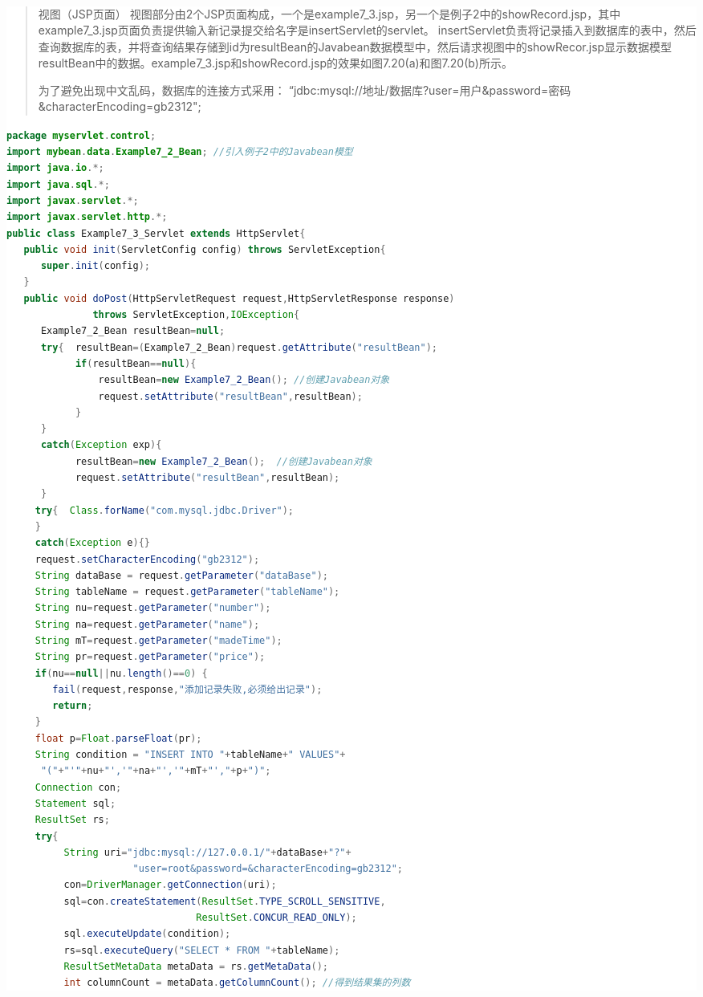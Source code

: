 

> 视图（JSP页面）
>      视图部分由2个JSP页面构成，一个是example7_3.jsp，另一个是例子2中的showRecord.jsp，其中example7_3.jsp页面负责提供输入新记录提交给名字是insertServlet的servlet。
>       insertServlet负责将记录插入到数据库的表中，然后查询数据库的表，并将查询结果存储到id为resultBean的Javabean数据模型中，然后请求视图中的showRecor.jsp显示数据模型resultBean中的数据。example7_3.jsp和showRecord.jsp的效果如图7.20(a)和图7.20(b)所示。
>
> 为了避免出现中文乱码，数据库的连接方式采用：
> “jdbc:mysql://地址/数据库?user=用户&password=密码 &characterEncoding=gb2312";

```java
package myservlet.control;
import mybean.data.Example7_2_Bean; //引入例子2中的Javabean模型
import java.io.*;
import java.sql.*;
import javax.servlet.*;
import javax.servlet.http.*;
public class Example7_3_Servlet extends HttpServlet{
   public void init(ServletConfig config) throws ServletException{
      super.init(config);
   }
   public void doPost(HttpServletRequest request,HttpServletResponse response)
               throws ServletException,IOException{
      Example7_2_Bean resultBean=null;
      try{  resultBean=(Example7_2_Bean)request.getAttribute("resultBean");
            if(resultBean==null){
                resultBean=new Example7_2_Bean(); //创建Javabean对象
                request.setAttribute("resultBean",resultBean);
            }
      }
      catch(Exception exp){
            resultBean=new Example7_2_Bean();  //创建Javabean对象
            request.setAttribute("resultBean",resultBean);
      } 
     try{  Class.forName("com.mysql.jdbc.Driver");
     }
     catch(Exception e){} 
     request.setCharacterEncoding("gb2312");
     String dataBase = request.getParameter("dataBase");
     String tableName = request.getParameter("tableName");
     String nu=request.getParameter("number");
     String na=request.getParameter("name");
     String mT=request.getParameter("madeTime");
     String pr=request.getParameter("price");
     if(nu==null||nu.length()==0) {
        fail(request,response,"添加记录失败,必须给出记录");
        return;
     }
     float p=Float.parseFloat(pr);
     String condition = "INSERT INTO "+tableName+" VALUES"+
      "("+"'"+nu+"','"+na+"','"+mT+"',"+p+")";
     Connection con;
     Statement sql; 
     ResultSet rs;
     try{ 
          String uri="jdbc:mysql://127.0.0.1/"+dataBase+"?"+
                      "user=root&password=&characterEncoding=gb2312";
          con=DriverManager.getConnection(uri);
          sql=con.createStatement(ResultSet.TYPE_SCROLL_SENSITIVE,
                                 ResultSet.CONCUR_READ_ONLY);
          sql.executeUpdate(condition);
          rs=sql.executeQuery("SELECT * FROM "+tableName);
          ResultSetMetaData metaData = rs.getMetaData();
          int columnCount = metaData.getColumnCount(); //得到结果集的列数
```